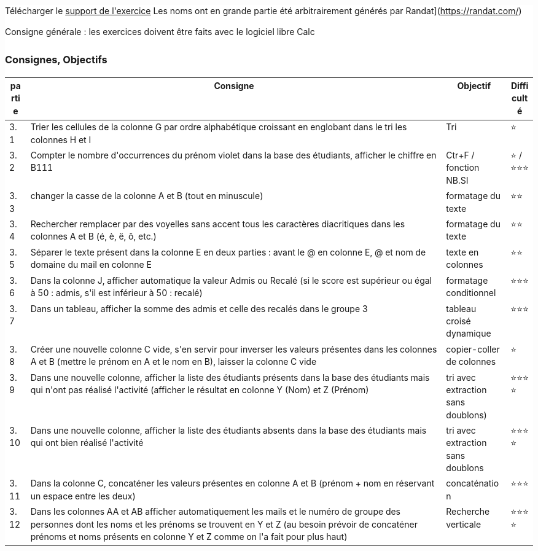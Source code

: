Télécharger le [support de l'exercice](classeur3.csv)
Les noms ont en grande partie été arbitrairement générés par Randat](https://randat.com/)

Consigne générale : les exercices doivent être faits avec le logiciel libre Calc

### Consignes, Objectifs


| **partie** |**Consigne** | **Objectif** | **Difficulté** |
| --- | --- | --- | --- |
| 3.1 | Trier les cellules de la colonne G par ordre alphabétique croissant en englobant dans le tri les colonnes H et I | Tri | ⭐  |
| 3.2 | Compter le nombre d'occurrences du prénom violet dans la base des étudiants, afficher le chiffre en B111 | Ctr+F / fonction NB.SI | ⭐ / ⭐⭐⭐ |
| 3.3 | changer la casse de la colonne A et B (tout en minuscule) | formatage du texte | ⭐⭐ |
| 3.4 | Rechercher remplacer par des voyelles sans accent tous les caractères diacritiques dans les colonnes A et B (é, è, ë, ô, etc.) | formatage du texte | ⭐⭐ |
| 3.5 | Séparer le texte présent dans la colonne E en deux parties : avant le @ en colonne E, @ et nom de domaine du mail en colonne E | texte en colonnes | ⭐⭐ |
| 3.6 | Dans la colonne J, afficher automatique la valeur Admis ou Recalé (si le score est supérieur ou égal à 50 : admis, s'il est inférieur à 50 : recalé) | formatage conditionnel | ⭐⭐⭐ |
| 3.7 | Dans un tableau, afficher la somme des admis et celle des recalés dans le groupe 3 | tableau croisé dynamique | ⭐⭐⭐ |
| 3.8 | Créer une nouvelle colonne C vide, s'en servir pour inverser les valeurs présentes dans les colonnes A et B (mettre le prénom en A et le nom en B), laisser la colonne C vide | copier-coller de colonnes | ⭐  |
| 3.9 | Dans une nouvelle colonne, afficher la liste des étudiants présents dans la base des étudiants mais qui n'ont pas réalisé l'activité (afficher le résultat en colonne Y (Nom) et Z (Prénom) | tri avec extraction sans doublons) | ⭐⭐⭐⭐ |
| 3.10 | Dans une nouvelle colonne, afficher la liste des étudiants absents dans la base des étudiants mais qui ont bien réalisé l'activité | tri avec extraction sans doublons | ⭐⭐⭐⭐ |
| 3.11 | Dans la colonne C, concaténer les valeurs présentes en colonne A et B (prénom + nom en réservant un espace entre les deux) | concaténation | ⭐⭐⭐ |
| 3.12 | Dans les colonnes AA et AB afficher automatiquement les mails et le numéro de groupe des personnes dont les noms et les prénoms se trouvent en Y et Z (au besoin prévoir de concaténer prénoms et noms présents en colonne Y et Z comme on l'a fait pour plus haut) | Recherche verticale | ⭐⭐⭐⭐ |